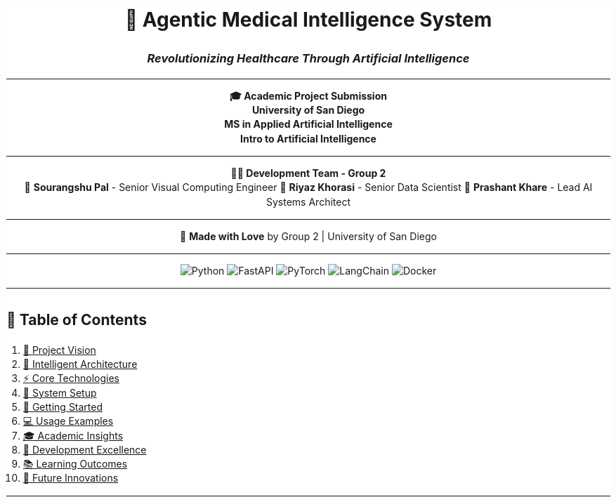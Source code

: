 <div align="center">

# 🏥 Agentic Medical Intelligence System
### *Revolutionizing Healthcare Through Artificial Intelligence*

---

**🎓 Academic Project Submission**  
**University of San Diego**  
**MS in Applied Artificial Intelligence**  
**Intro to Artificial Intelligence**  

---

**👨‍💻 Development Team - Group 2**  
🔹 **Sourangshu Pal** -  Senior Visual Computing Engineer
🔹 **Riyaz Khorasi** - Senior Data Scientist 
🔹 **Prashant Khare** - Lead AI Systems Architect 

---

💖 **Made with Love** by Group 2 | University of San Diego

---

![Python](https://img.shields.io/badge/Python-3.11+-blue.svg?style=for-the-badge&logo=python)
![FastAPI](https://img.shields.io/badge/FastAPI-0.115+-green.svg?style=for-the-badge&logo=fastapi)
![PyTorch](https://img.shields.io/badge/PyTorch-2.7+-red.svg?style=for-the-badge&logo=pytorch)
![LangChain](https://img.shields.io/badge/LangChain-0.3+-teal.svg?style=for-the-badge&logo=langchain)
![Docker](https://img.shields.io/badge/Docker-Enabled-blue.svg?style=for-the-badge&logo=docker)

</div>

---

## 📖 Table of Contents

1. [🎯 Project Vision](#-project-vision)
2. [🧠 Intelligent Architecture](#-intelligent-architecture)
3. [⚡ Core Technologies](#-core-technologies)
4. [🔧 System Setup](#-system-setup)
5. [🚀 Getting Started](#-getting-started)
6. [💻 Usage Examples](#-usage-examples)
7. [🎓 Academic Insights](#-academic-insights)
8. [🔬 Development Excellence](#-development-excellence)
9. [📚 Learning Outcomes](#-learning-outcomes)
10. [🔮 Future Innovations](#-future-innovations)

---

